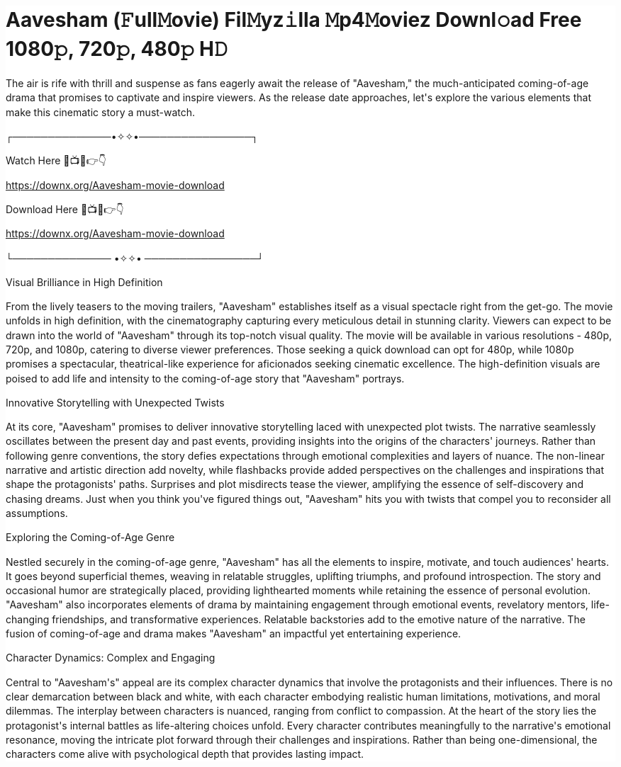 # Aavesham (𝙵ull𝙼ovie) Fil𝙼yz𝚒lla 𝙼p4𝙼oviez Downl𝚘ad Free 1080𝚙, 720𝚙, 480𝚙 H𝙳

The air is rife with thrill and suspense as fans eagerly await the release of "Aavesham," the much-anticipated coming-of-age drama that promises to captivate and inspire viewers. As the release date approaches, let's explore the various elements that make this cinematic story a must-watch.

┌──────────────•✧✧•────────────────┐

Watch Here 🔴📺📱👉👇

https://downx.org/Aavesham-movie-download

Download Here 🔴📺📱👉👇

https://downx.org/Aavesham-movie-download

└────────────── •✧✧• ────────────────┘

Visual Brilliance in High Definition

From the lively teasers to the moving trailers, "Aavesham" establishes itself as a visual spectacle right from the get-go. The movie unfolds in high definition, with the cinematography capturing every meticulous detail in stunning clarity. Viewers can expect to be drawn into the world of "Aavesham" through its top-notch visual quality. The movie will be available in various resolutions - 480p, 720p, and 1080p, catering to diverse viewer preferences. Those seeking a quick download can opt for 480p, while 1080p promises a spectacular, theatrical-like experience for aficionados seeking cinematic excellence. The high-definition visuals are poised to add life and intensity to the coming-of-age story that "Aavesham" portrays.

Innovative Storytelling with Unexpected Twists

At its core, "Aavesham" promises to deliver innovative storytelling laced with unexpected plot twists. The narrative seamlessly oscillates between the present day and past events, providing insights into the origins of the characters' journeys. Rather than following genre conventions, the story defies expectations through emotional complexities and layers of nuance. The non-linear narrative and artistic direction add novelty, while flashbacks provide added perspectives on the challenges and inspirations that shape the protagonists' paths. Surprises and plot misdirects tease the viewer, amplifying the essence of self-discovery and chasing dreams. Just when you think you've figured things out, "Aavesham" hits you with twists that compel you to reconsider all assumptions.

Exploring the Coming-of-Age Genre

Nestled securely in the coming-of-age genre, "Aavesham" has all the elements to inspire, motivate, and touch audiences' hearts. It goes beyond superficial themes, weaving in relatable struggles, uplifting triumphs, and profound introspection. The story and occasional humor are strategically placed, providing lighthearted moments while retaining the essence of personal evolution. "Aavesham" also incorporates elements of drama by maintaining engagement through emotional events, revelatory mentors, life-changing friendships, and transformative experiences. Relatable backstories add to the emotive nature of the narrative. The fusion of coming-of-age and drama makes "Aavesham" an impactful yet entertaining experience.

Character Dynamics: Complex and Engaging

Central to "Aavesham's" appeal are its complex character dynamics that involve the protagonists and their influences. There is no clear demarcation between black and white, with each character embodying realistic human limitations, motivations, and moral dilemmas. The interplay between characters is nuanced, ranging from conflict to compassion. At the heart of the story lies the protagonist's internal battles as life-altering choices unfold. Every character contributes meaningfully to the narrative's emotional resonance, moving the intricate plot forward through their challenges and inspirations. Rather than being one-dimensional, the characters come alive with psychological depth that provides lasting impact.
